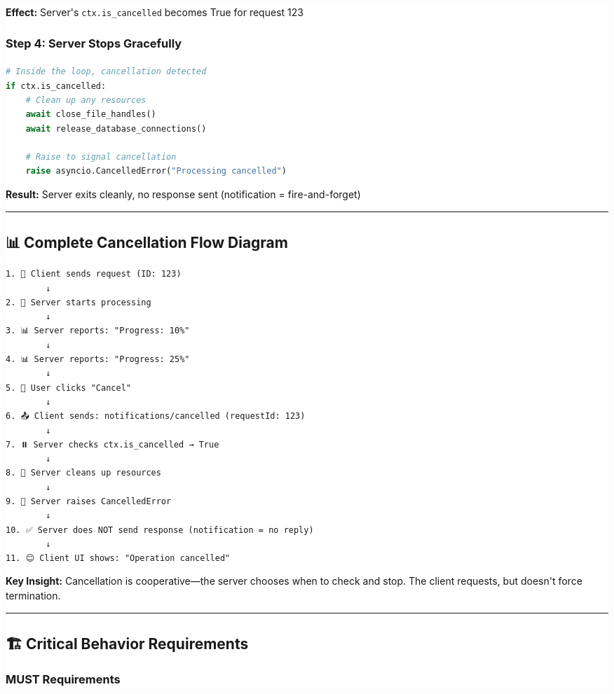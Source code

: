 **Effect:** Server's `ctx.is_cancelled` becomes True for request 123

### Step 4: Server Stops Gracefully

```python
# Inside the loop, cancellation detected
if ctx.is_cancelled:
    # Clean up any resources
    await close_file_handles()
    await release_database_connections()
    
    # Raise to signal cancellation
    raise asyncio.CancelledError("Processing cancelled")
```

**Result:** Server exits cleanly, no response sent (notification = fire-and-forget)

---

## 📊 Complete Cancellation Flow Diagram

```
1. 🚀 Client sends request (ID: 123)
        ↓
2. 🔄 Server starts processing
        ↓
3. 📊 Server reports: "Progress: 10%"
        ↓
4. 📊 Server reports: "Progress: 25%"
        ↓
5. 🛑 User clicks "Cancel"
        ↓
6. 📤 Client sends: notifications/cancelled (requestId: 123)
        ↓
7. ⏸️ Server checks ctx.is_cancelled → True
        ↓
8. 🧹 Server cleans up resources
        ↓
9. 🚫 Server raises CancelledError
        ↓
10. ✅ Server does NOT send response (notification = no reply)
        ↓
11. 😊 Client UI shows: "Operation cancelled"
```

**Key Insight:** Cancellation is cooperative—the server chooses when to check and stop. The client requests, but doesn't force termination.

---

## 🏗️ Critical Behavior Requirements

### MUST Requirements
